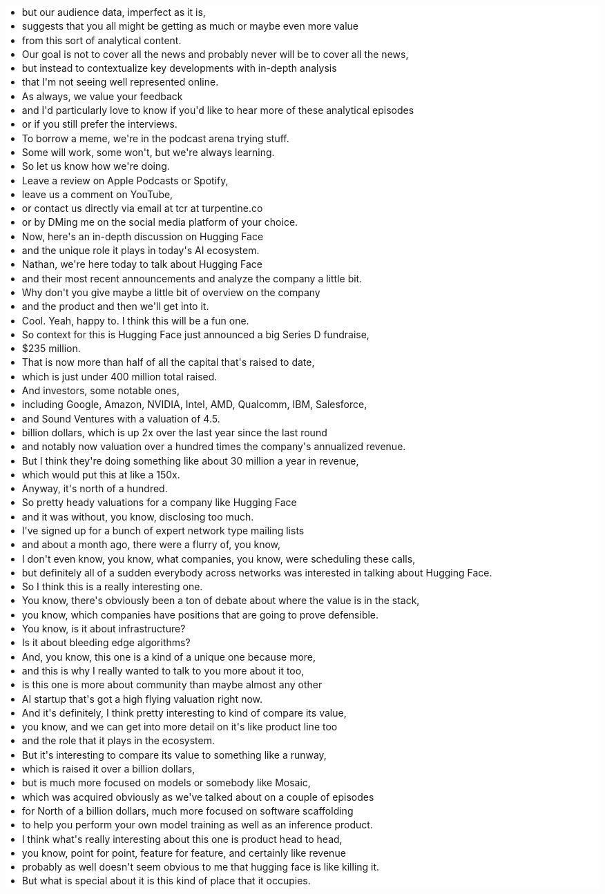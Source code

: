 *  but our audience data, imperfect as it is,
*  suggests that you all might be getting as much or maybe even more value
*  from this sort of analytical content.
*  Our goal is not to cover all the news and probably never will be to cover all the news,
*  but instead to contextualize key developments with in-depth analysis
*  that I'm not seeing well represented online.
*  As always, we value your feedback
*  and I'd particularly love to know if you'd like to hear more of these analytical episodes
*  or if you still prefer the interviews.
*  To borrow a meme, we're in the podcast arena trying stuff.
*  Some will work, some won't, but we're always learning.
*  So let us know how we're doing.
*  Leave a review on Apple Podcasts or Spotify,
*  leave us a comment on YouTube,
*  or contact us directly via email at tcr at turpentine.co
*  or by DMing me on the social media platform of your choice.
*  Now, here's an in-depth discussion on Hugging Face
*  and the unique role it plays in today's AI ecosystem.
*  Nathan, we're here today to talk about Hugging Face
*  and their most recent announcements and analyze the company a little bit.
*  Why don't you give maybe a little bit of overview on the company
*  and the product and then we'll get into it.
*  Cool. Yeah, happy to. I think this will be a fun one.
*  So context for this is Hugging Face just announced a big Series D fundraise,
*  $235 million.
*  That is now more than half of all the capital that's raised to date,
*  which is just under 400 million total raised.
*  And investors, some notable ones,
*  including Google, Amazon, NVIDIA, Intel, AMD, Qualcomm, IBM, Salesforce,
*  and Sound Ventures with a valuation of 4.5.
*  billion dollars, which is up 2x over the last year since the last round
*  and notably now valuation over a hundred times the company's annualized revenue.
*  But I think they're doing something like about 30 million a year in revenue,
*  which would put this at like a 150x.
*  Anyway, it's north of a hundred.
*  So pretty heady valuations for a company like Hugging Face
*  and it was without, you know, disclosing too much.
*  I've signed up for a bunch of expert network type mailing lists
*  and about a month ago, there were a flurry of, you know,
*  I don't even know, you know, what companies, you know, were scheduling these calls,
*  but definitely all of a sudden everybody across networks was interested in talking about Hugging Face.
*  So I think this is a really interesting one.
*  You know, there's obviously been a ton of debate about where the value is in the stack,
*  you know, which companies have positions that are going to prove defensible.
*  You know, is it about infrastructure?
*  Is it about bleeding edge algorithms?
*  And, you know, this one is a kind of a unique one because more,
*  and this is why I really wanted to talk to you more about it too,
*  is this one is more about community than maybe almost any other
*  AI startup that's got a high flying valuation right now.
*  And it's definitely, I think pretty interesting to kind of compare its value,
*  you know, and we can get into more detail on it's like product line too
*  and the role that it plays in the ecosystem.
*  But it's interesting to compare its value to something like a runway,
*  which is raised it over a billion dollars,
*  but is much more focused on models or somebody like Mosaic,
*  which was acquired obviously as we've talked about on a couple of episodes
*  for North of a billion dollars, much more focused on software scaffolding
*  to help you perform your own model training as well as an inference product.
*  I think what's really interesting about this one is product head to head,
*  you know, point for point, feature for feature, and certainly like revenue
*  probably as well doesn't seem obvious to me that hugging face is like killing it.
*  But what is special about it is this kind of place that it occupies.